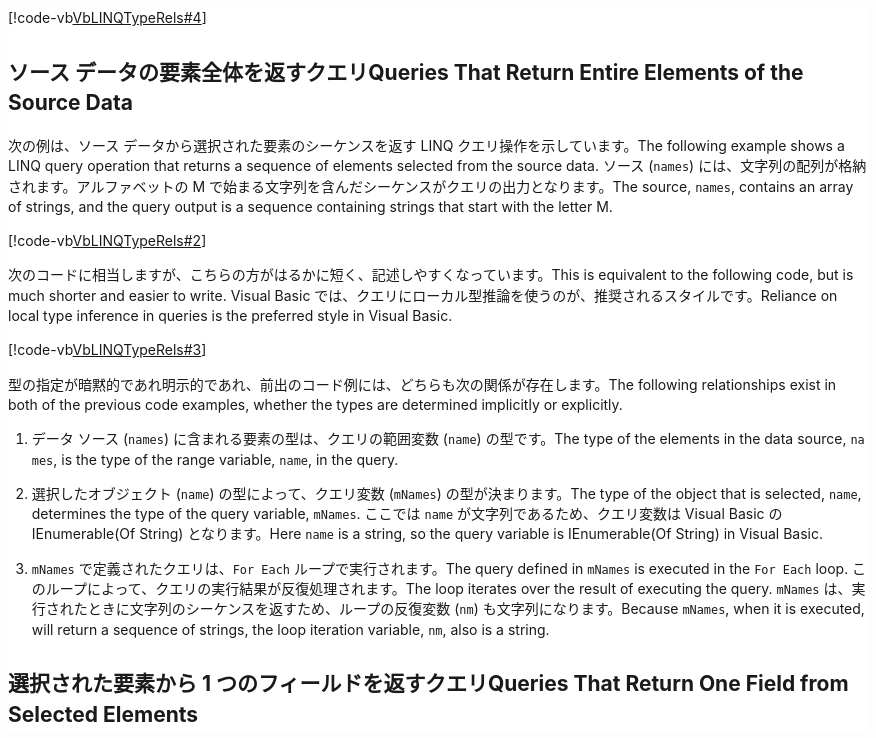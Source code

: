 [!code-vb[VbLINQTypeRels#4](~/samples/snippets/visualbasic/VS_Snippets_VBCSharp/VbLINQTypeRels/VB/Class1.vb#4)]

## <a name="queries-that-return-entire-elements-of-the-source-data"></a><span data-ttu-id="0e128-127">ソース データの要素全体を返すクエリ</span><span class="sxs-lookup"><span data-stu-id="0e128-127">Queries That Return Entire Elements of the Source Data</span></span>

<span data-ttu-id="0e128-128">次の例は、ソース データから選択された要素のシーケンスを返す LINQ クエリ操作を示しています。</span><span class="sxs-lookup"><span data-stu-id="0e128-128">The following example shows a LINQ query operation that returns a sequence of elements selected from the source data.</span></span> <span data-ttu-id="0e128-129">ソース (`names`) には、文字列の配列が格納されます。アルファベットの M で始まる文字列を含んだシーケンスがクエリの出力となります。</span><span class="sxs-lookup"><span data-stu-id="0e128-129">The source, `names`, contains an array of strings, and the query output is a sequence containing strings that start with the letter M.</span></span>

[!code-vb[VbLINQTypeRels#2](~/samples/snippets/visualbasic/VS_Snippets_VBCSharp/VbLINQTypeRels/VB/Class1.vb#2)]

<span data-ttu-id="0e128-130">次のコードに相当しますが、こちらの方がはるかに短く、記述しやすくなっています。</span><span class="sxs-lookup"><span data-stu-id="0e128-130">This is equivalent to the following code, but is much shorter and easier to write.</span></span> <span data-ttu-id="0e128-131">Visual Basic では、クエリにローカル型推論を使うのが、推奨されるスタイルです。</span><span class="sxs-lookup"><span data-stu-id="0e128-131">Reliance on local type inference in queries is the preferred style in Visual Basic.</span></span>

[!code-vb[VbLINQTypeRels#3](~/samples/snippets/visualbasic/VS_Snippets_VBCSharp/VbLINQTypeRels/VB/Class1.vb#3)]

<span data-ttu-id="0e128-132">型の指定が暗黙的であれ明示的であれ、前出のコード例には、どちらも次の関係が存在します。</span><span class="sxs-lookup"><span data-stu-id="0e128-132">The following relationships exist in both of the previous code examples, whether the types are determined implicitly or explicitly.</span></span>

1. <span data-ttu-id="0e128-133">データ ソース (`names`) に含まれる要素の型は、クエリの範囲変数 (`name`) の型です。</span><span class="sxs-lookup"><span data-stu-id="0e128-133">The type of the elements in the data source, `names`, is the type of the range variable, `name`, in the query.</span></span>

2. <span data-ttu-id="0e128-134">選択したオブジェクト (`name`) の型によって、クエリ変数 (`mNames`) の型が決まります。</span><span class="sxs-lookup"><span data-stu-id="0e128-134">The type of the object that is selected, `name`, determines the type of the query variable, `mNames`.</span></span> <span data-ttu-id="0e128-135">ここでは `name` が文字列であるため、クエリ変数は Visual Basic の IEnumerable(Of String) となります。</span><span class="sxs-lookup"><span data-stu-id="0e128-135">Here `name` is a string, so the query variable is IEnumerable(Of String) in Visual Basic.</span></span>

3. <span data-ttu-id="0e128-136">`mNames` で定義されたクエリは、`For Each` ループで実行されます。</span><span class="sxs-lookup"><span data-stu-id="0e128-136">The query defined in `mNames` is executed in the `For Each` loop.</span></span> <span data-ttu-id="0e128-137">このループによって、クエリの実行結果が反復処理されます。</span><span class="sxs-lookup"><span data-stu-id="0e128-137">The loop iterates over the result of executing the query.</span></span> <span data-ttu-id="0e128-138">`mNames` は、実行されたときに文字列のシーケンスを返すため、ループの反復変数 (`nm`) も文字列になります。</span><span class="sxs-lookup"><span data-stu-id="0e128-138">Because `mNames`, when it is executed, will return a sequence of strings, the loop iteration variable, `nm`, also is a string.</span></span>

## <a name="queries-that-return-one-field-from-selected-elements"></a><span data-ttu-id="0e128-139">選択された要素から 1 つのフィールドを返すクエリ</span><span class="sxs-lookup"><span data-stu-id="0e128-139">Queries That Return One Field from Selected Elements</span></span>
